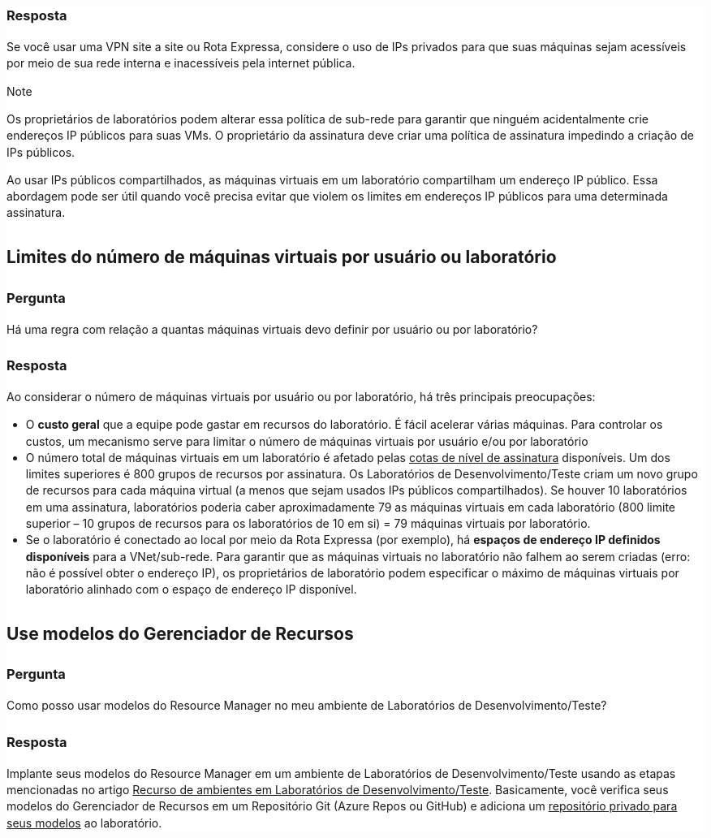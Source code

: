 ### <a name="answer"></a>Resposta
Se você usar uma VPN site a site ou Rota Expressa, considere o uso de IPs privados para que suas máquinas sejam acessíveis por meio de sua rede interna e inacessíveis pela internet pública.

> [!NOTE]
> Os proprietários de laboratórios podem alterar essa política de sub-rede para garantir que ninguém acidentalmente crie endereços IP públicos para suas VMs. O proprietário da assinatura deve criar uma política de assinatura impedindo a criação de IPs públicos.

Ao usar IPs públicos compartilhados, as máquinas virtuais em um laboratório compartilham um endereço IP público. Essa abordagem pode ser útil quando você precisa evitar que violem os limites em endereços IP públicos para uma determinada assinatura.

## <a name="limits-of-number-of-virtual-machines-per-user-or-lab"></a>Limites do número de máquinas virtuais por usuário ou laboratório

### <a name="question"></a>Pergunta
Há uma regra com relação a quantas máquinas virtuais devo definir por usuário ou por laboratório?

### <a name="answer"></a>Resposta
Ao considerar o número de máquinas virtuais por usuário ou por laboratório, há três principais preocupações:

- O **custo geral** que a equipe pode gastar em recursos do laboratório. É fácil acelerar várias máquinas. Para controlar os custos, um mecanismo serve para limitar o número de máquinas virtuais por usuário e/ou por laboratório
- O número total de máquinas virtuais em um laboratório é afetado pelas [cotas de nível de assinatura](../azure-subscription-service-limits.md) disponíveis. Um dos limites superiores é 800 grupos de recursos por assinatura. Os Laboratórios de Desenvolvimento/Teste criam um novo grupo de recursos para cada máquina virtual (a menos que sejam usados IPs públicos compartilhados). Se houver 10 laboratórios em uma assinatura, laboratórios poderia caber aproximadamente 79 as máquinas virtuais em cada laboratório (800 limite superior – 10 grupos de recursos para os laboratórios de 10 em si) = 79 máquinas virtuais por laboratório.
- Se o laboratório é conectado ao local por meio da Rota Expressa (por exemplo), há **espaços de endereço IP definidos disponíveis** para a VNet/sub-rede. Para garantir que as máquinas virtuais no laboratório não falhem ao serem criadas (erro: não é possível obter o endereço IP), os proprietários de laboratório podem especificar o máximo de máquinas virtuais por laboratório alinhado com o espaço de endereço IP disponível.

## <a name="use-resource-manager-templates"></a>Use modelos do Gerenciador de Recursos

### <a name="question"></a>Pergunta
Como posso usar modelos do Resource Manager no meu ambiente de Laboratórios de Desenvolvimento/Teste?

### <a name="answer"></a>Resposta
Implante seus modelos do Resource Manager em um ambiente de Laboratórios de Desenvolvimento/Teste usando as etapas mencionadas no artigo [Recurso de ambientes em Laboratórios de Desenvolvimento/Teste](devtest-lab-test-env.md). Basicamente, você verifica seus modelos do Gerenciador de Recursos em um Repositório Git (Azure Repos ou GitHub) e adiciona um [repositório privado para seus modelos](devtest-lab-test-env.md) ao laboratório.
